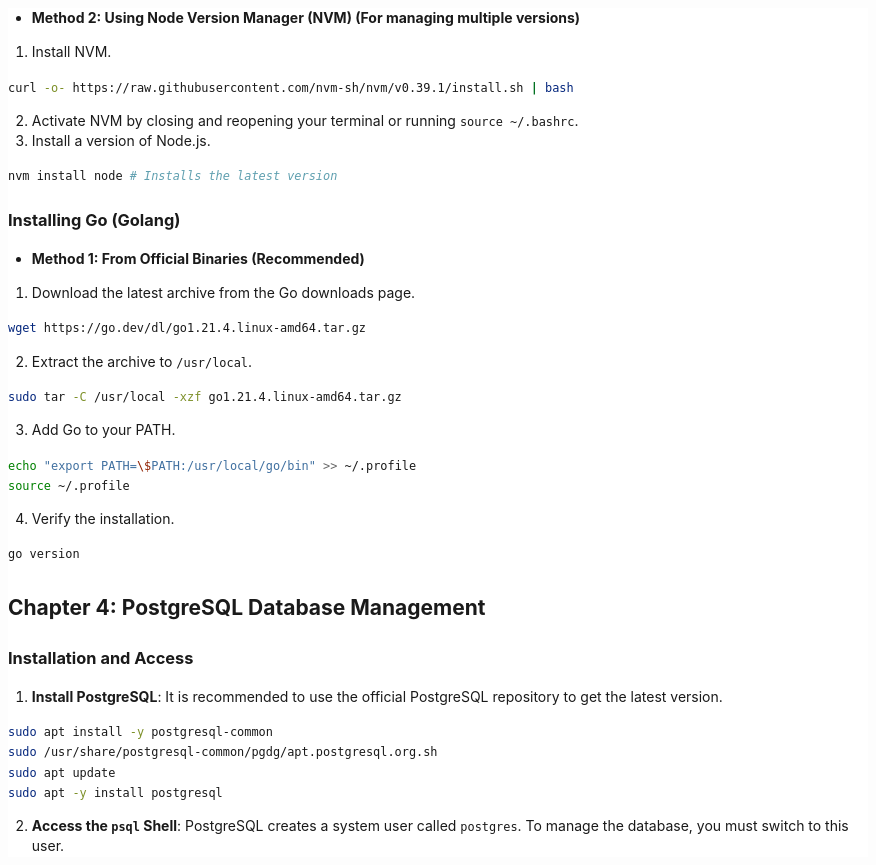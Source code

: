 * **Method 2: Using Node Version Manager (NVM) (For managing multiple versions)**

1. Install NVM.

```bash
curl -o- https://raw.githubusercontent.com/nvm-sh/nvm/v0.39.1/install.sh | bash
```

2. Activate NVM by closing and reopening your terminal or running `source ~/.bashrc`.
3. Install a version of Node.js.

```bash
nvm install node # Installs the latest version
```


### Installing Go (Golang)

* **Method 1: From Official Binaries (Recommended)**

1. Download the latest archive from the Go downloads page.

```bash
wget https://go.dev/dl/go1.21.4.linux-amd64.tar.gz
```

2. Extract the archive to `/usr/local`.

```bash
sudo tar -C /usr/local -xzf go1.21.4.linux-amd64.tar.gz
```

3. Add Go to your PATH.

```bash
echo "export PATH=\$PATH:/usr/local/go/bin" >> ~/.profile
source ~/.profile
```

4. Verify the installation.

```bash
go version
```


## Chapter 4: PostgreSQL Database Management

### Installation and Access

1. **Install PostgreSQL**: It is recommended to use the official PostgreSQL repository to get the latest version.

```bash
sudo apt install -y postgresql-common
sudo /usr/share/postgresql-common/pgdg/apt.postgresql.org.sh
sudo apt update
sudo apt -y install postgresql
```

2. **Access the `psql` Shell**: PostgreSQL creates a system user called `postgres`. To manage the database, you must switch to this user.
